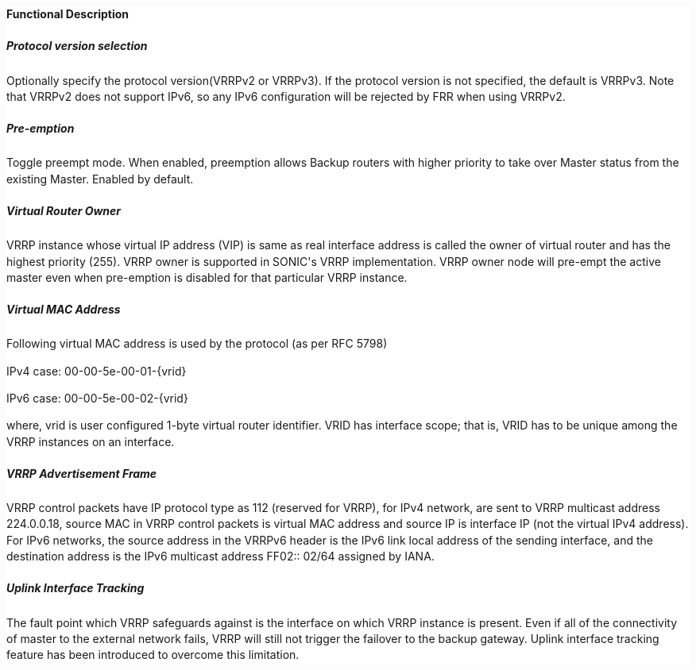#### Functional Description

##### Protocol version selection

Optionally specify the protocol version(VRRPv2 or VRRPv3). If the protocol version is not specified, the default is VRRPv3. Note that VRRPv2 does not support IPv6, so any IPv6 configuration will be rejected by FRR when using VRRPv2.

##### Pre-emption

Toggle preempt mode. When enabled, preemption allows Backup routers with higher priority to take over Master status from the existing Master. Enabled by default.

##### Virtual Router Owner

VRRP instance whose virtual IP address (VIP) is same as real interface address is called the owner of virtual router and has the highest priority (255). VRRP owner is supported in SONIC's VRRP implementation. VRRP owner node will pre-empt the active master even when pre-emption is disabled for that particular VRRP instance.

##### Virtual MAC Address

Following virtual MAC address is used by the protocol (as per RFC 5798)

IPv4 case: 00-00-5e-00-01-{vrid}

IPv6 case: 00-00-5e-00-02-{vrid}

where, vrid is user configured 1-byte virtual router identifier. VRID has interface scope; that is, VRID has to be unique among the VRRP instances on an interface.

##### VRRP Advertisement Frame

VRRP control packets have IP protocol type as 112 (reserved for VRRP), for IPv4 network, are sent to VRRP multicast address 224.0.0.18, source MAC in VRRP control packets is virtual MAC address and source IP is interface IP (not the virtual IPv4 address). For IPv6 networks, the source address in the VRRPv6 header is the IPv6 link local address of the sending interface, and the destination address is the IPv6 multicast address FF02:: 02/64 assigned by IANA.

##### Uplink Interface Tracking

The fault point which VRRP safeguards against is the interface on which VRRP instance is present. Even if all of the connectivity of master to the external network fails, VRRP will still not trigger the failover to the backup gateway. Uplink interface tracking feature has been introduced to overcome this limitation.
